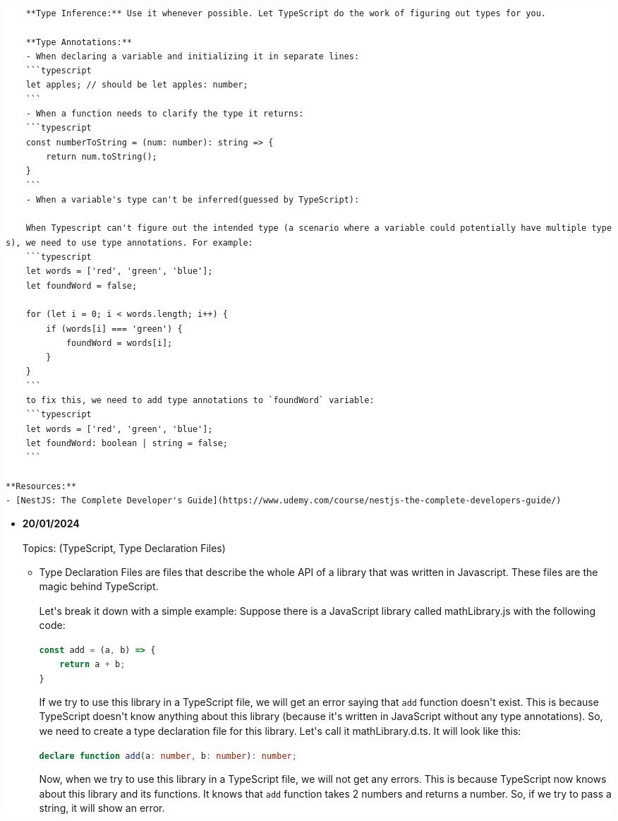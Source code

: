         **Type Inference:** Use it whenever possible. Let TypeScript do the work of figuring out types for you.

        **Type Annotations:**
        - When declaring a variable and initializing it in separate lines:
        ```typescript
        let apples; // should be let apples: number;
        ```
        - When a function needs to clarify the type it returns:
        ```typescript
        const numberToString = (num: number): string => {
            return num.toString();
        }
        ```
        - When a variable's type can't be inferred(guessed by TypeScript):

        When Typescript can't figure out the intended type (a scenario where a variable could potentially have multiple types), we need to use type annotations. For example:
        ```typescript
        let words = ['red', 'green', 'blue'];
        let foundWord = false;

        for (let i = 0; i < words.length; i++) {
            if (words[i] === 'green') {
                foundWord = words[i];
            }
        }
        ```
        to fix this, we need to add type annotations to `foundWord` variable:
        ```typescript
        let words = ['red', 'green', 'blue'];
        let foundWord: boolean | string = false;
        ```

    **Resources:**
    - [NestJS: The Complete Developer's Guide](https://www.udemy.com/course/nestjs-the-complete-developers-guide/)

- **20/01/2024**

    Topics: (TypeScript, Type Declaration Files)
    - Type Declaration Files are files that describe the whole API of a library that was written in Javascript. These files are the magic behind TypeScript. 

        Let's break it down with a simple example:
        Suppose there is a JavaScript library called mathLibrary.js with the following code:
        ```javascript
        const add = (a, b) => {
            return a + b;
        }
        ```
        If we try to use this library in a TypeScript file, we will get an error saying that `add` function doesn't exist. This is because TypeScript doesn't know anything about this library (because it's written in JavaScript without any type annotations). So, we need to create a type declaration file for this library. Let's call it mathLibrary.d.ts. It will look like this:
        ```typescript
        declare function add(a: number, b: number): number;
        ```
        Now, when we try to use this library in a TypeScript file, we will not get any errors. This is because TypeScript now knows about this library and its functions. It knows that `add` function takes 2 numbers and returns a number. So, if we try to pass a string, it will show an error.
